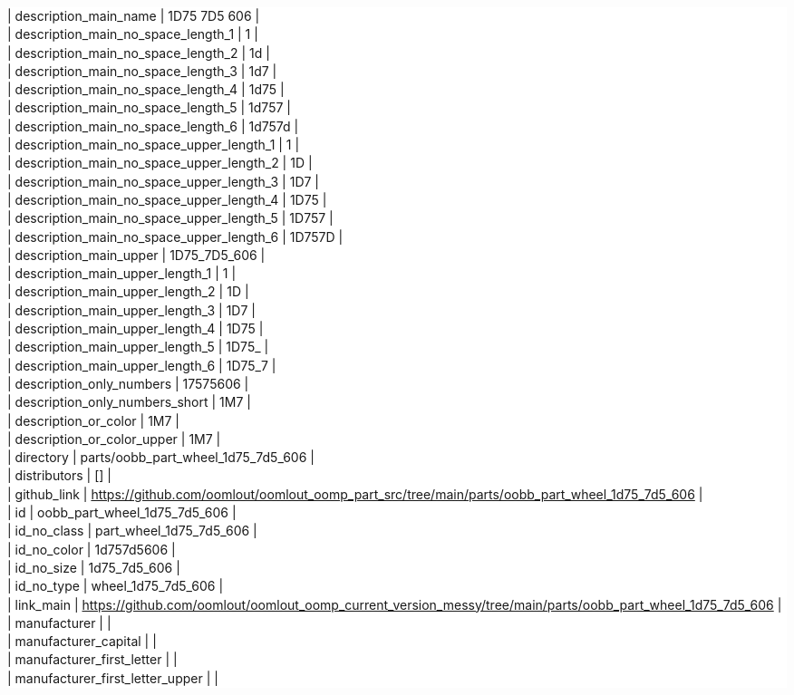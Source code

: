 | description_main_name | 1D75 7D5 606 |  
| description_main_no_space_length_1 | 1 |  
| description_main_no_space_length_2 | 1d |  
| description_main_no_space_length_3 | 1d7 |  
| description_main_no_space_length_4 | 1d75 |  
| description_main_no_space_length_5 | 1d757 |  
| description_main_no_space_length_6 | 1d757d |  
| description_main_no_space_upper_length_1 | 1 |  
| description_main_no_space_upper_length_2 | 1D |  
| description_main_no_space_upper_length_3 | 1D7 |  
| description_main_no_space_upper_length_4 | 1D75 |  
| description_main_no_space_upper_length_5 | 1D757 |  
| description_main_no_space_upper_length_6 | 1D757D |  
| description_main_upper | 1D75_7D5_606 |  
| description_main_upper_length_1 | 1 |  
| description_main_upper_length_2 | 1D |  
| description_main_upper_length_3 | 1D7 |  
| description_main_upper_length_4 | 1D75 |  
| description_main_upper_length_5 | 1D75_ |  
| description_main_upper_length_6 | 1D75_7 |  
| description_only_numbers | 17575606 |  
| description_only_numbers_short | 1M7 |  
| description_or_color | 1M7 |  
| description_or_color_upper | 1M7 |  
| directory | parts/oobb_part_wheel_1d75_7d5_606 |  
| distributors | [] |  
| github_link | https://github.com/oomlout/oomlout_oomp_part_src/tree/main/parts/oobb_part_wheel_1d75_7d5_606 |  
| id | oobb_part_wheel_1d75_7d5_606 |  
| id_no_class | part_wheel_1d75_7d5_606 |  
| id_no_color | 1d757d5606 |  
| id_no_size | 1d75_7d5_606 |  
| id_no_type | wheel_1d75_7d5_606 |  
| link_main | https://github.com/oomlout/oomlout_oomp_current_version_messy/tree/main/parts/oobb_part_wheel_1d75_7d5_606 |  
| manufacturer |  |  
| manufacturer_capital |  |  
| manufacturer_first_letter |  |  
| manufacturer_first_letter_upper |  |  